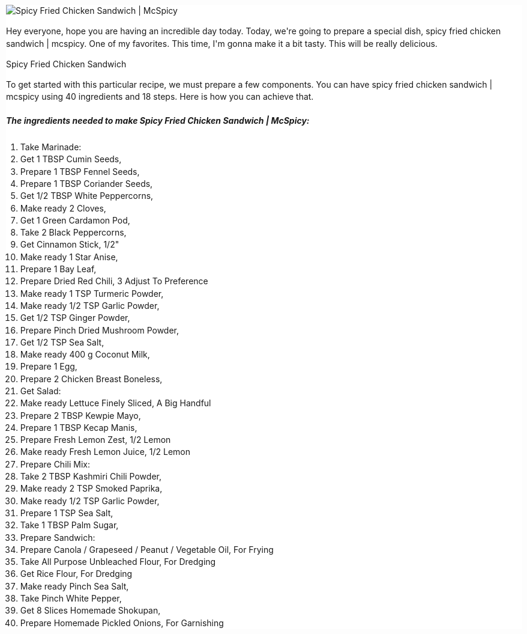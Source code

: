 

![Spicy Fried Chicken Sandwich | McSpicy](https://img-global.cpcdn.com/recipes/eee434913c7335d5/751x532cq70/spicy-fried-chicken-sandwich-mcspicy-recipe-main-photo.jpg)

Hey everyone, hope you are having an incredible day today. Today, we're going to prepare a special dish, spicy fried chicken sandwich | mcspicy. One of my favorites. This time, I'm gonna make it a bit tasty. This will be really delicious.



Spicy Fried Chicken Sandwich 

To get started with this particular recipe, we must prepare a few components. You can have spicy fried chicken sandwich | mcspicy using 40 ingredients and 18 steps. Here is how you can achieve that.



##### The ingredients needed to make Spicy Fried Chicken Sandwich | McSpicy:

1. Take  Marinade:
1. Get 1 TBSP Cumin Seeds,
1. Prepare 1 TBSP Fennel Seeds,
1. Prepare 1 TBSP Coriander Seeds,
1. Get 1/2 TBSP White Peppercorns,
1. Make ready 2 Cloves,
1. Get 1 Green Cardamon Pod,
1. Take 2 Black Peppercorns,
1. Get  Cinnamon Stick, 1/2&#34;
1. Make ready 1 Star Anise,
1. Prepare 1 Bay Leaf,
1. Prepare  Dried Red Chili, 3 Adjust To Preference
1. Make ready 1 TSP Turmeric Powder,
1. Make ready 1/2 TSP Garlic Powder,
1. Get 1/2 TSP Ginger Powder,
1. Prepare Pinch Dried Mushroom Powder,
1. Get 1/2 TSP Sea Salt,
1. Make ready 400 g Coconut Milk,
1. Prepare 1 Egg,
1. Prepare 2 Chicken Breast Boneless,
1. Get  Salad:
1. Make ready  Lettuce Finely Sliced, A Big Handful
1. Prepare 2 TBSP Kewpie Mayo,
1. Prepare 1 TBSP Kecap Manis,
1. Prepare  Fresh Lemon Zest, 1/2 Lemon
1. Make ready  Fresh Lemon Juice, 1/2 Lemon
1. Prepare  Chili Mix:
1. Take 2 TBSP Kashmiri Chili Powder,
1. Make ready 2 TSP Smoked Paprika,
1. Make ready 1/2 TSP Garlic Powder,
1. Prepare 1 TSP Sea Salt,
1. Take 1 TBSP Palm Sugar,
1. Prepare  Sandwich:
1. Prepare  Canola / Grapeseed / Peanut / Vegetable Oil, For Frying
1. Take  All Purpose Unbleached Flour, For Dredging
1. Get  Rice Flour, For Dredging
1. Make ready Pinch Sea Salt,
1. Take Pinch White Pepper,
1. Get 8 Slices Homemade Shokupan,
1. Prepare  Homemade Pickled Onions, For Garnishing
